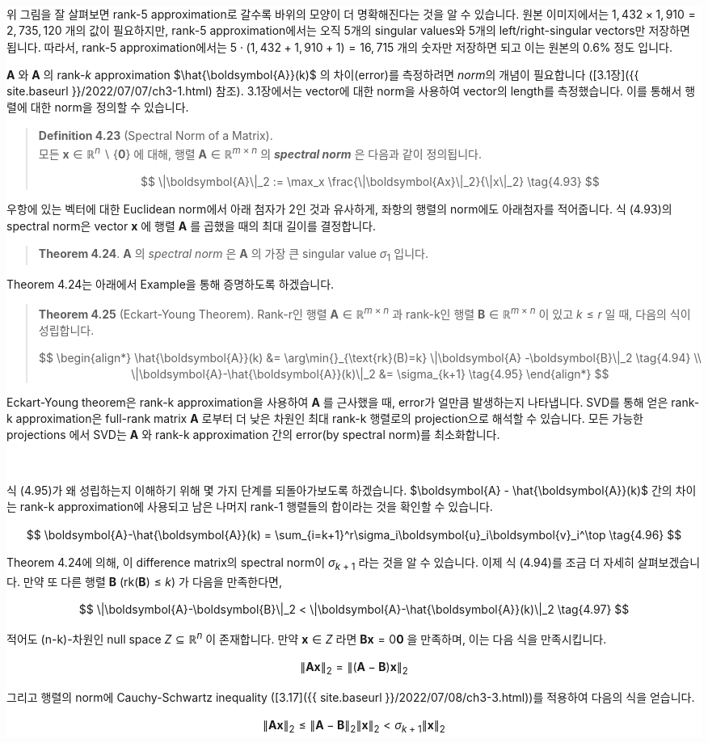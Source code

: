 위 그림을 잘 살펴보면 rank-5 approximation로 갈수록 바위의 모양이 더 명확해진다는 것을 알 수 있습니다. 원본 이미지에서는 $1,432\times1,910=2,735,120$ 개의 값이 필요하지만, rank-5 approximation에서는 오직 5개의 singular values와 5개의 left/right-singular vectors만 저장하면 됩니다. 따라서, rank-5 approximation에서는 $5\cdot(1,432 + 1,910 + 1) = 16,715$ 개의 숫자만 저장하면 되고 이는 원본의 0.6% 정도 입니다.

$\boldsymbol{A}$ 와 $\boldsymbol{A}$ 의 rank-$k$ approximation $\hat{\boldsymbol{A}}(k)$ 의 차이(error)를 측정하려면 *norm*의 개념이 필요합니다 ([3.1장]({{ site.baseurl }}/2022/07/07/ch3-1.html) 참조). 3.1장에서는 vector에 대한 norm을 사용하여 vector의 length를 측정했습니다. 이를 통해서 행렬에 대한 norm을 정의할 수 있습니다.

> **Definition 4.23** (Spectral Norm of a Matrix).
> <br>
> 모든 $\boldsymbol{x}\in\mathbb{R}^n\backslash\lbrace\boldsymbol{0}\rbrace$ 에 대해, 행렬 $\boldsymbol{A}\in\mathbb{R}^{m\times n}$ 의 ***spectral norm*** 은 다음과 같이 정의됩니다.
> 
> $$ \|\boldsymbol{A}\|_2 := \max_x \frac{\|\boldsymbol{Ax}\|_2}{\|x\|_2} \tag{4.93} $$

우항에 있는 벡터에 대한 Euclidean norm에서 아래 첨자가 2인 것과 유사하게, 좌항의 행렬의 norm에도 아래첨자를 적어줍니다. 식 (4.93)의 spectral norm은 vector $\boldsymbol{x}$ 에 행렬 $\boldsymbol{A}$ 를 곱했을 때의 최대 길이를 결정합니다.

> **Theorem 4.24**. $\boldsymbol{A}$ 의 *spectral norm* 은 $\boldsymbol{A}$ 의 가장 큰 singular value $\sigma_1$ 입니다.

Theorem 4.24는 아래에서 Example을 통해 증명하도록 하겠습니다.

> **Theorem 4.25** (Eckart-Young Theorem). Rank-r인 행렬 $\boldsymbol{A}\in\mathbb{R}^{m\times n}$ 과 rank-k인 행렬 $\boldsymbol{B}\in\mathbb{R}^{m\times n}$ 이 있고 $k \leq r$ 일 때, 다음의 식이 성립합니다.
> 
> $$ \begin{align*} \hat{\boldsymbol{A}}(k) &= \arg\min{}_{\text{rk}(B)=k} \|\boldsymbol{A} -\boldsymbol{B}\|_2 \tag{4.94} \\ \|\boldsymbol{A}-\hat{\boldsymbol{A}}(k)\|_2 &= \sigma_{k+1} \tag{4.95} \end{align*} $$

Eckart-Young theorem은 rank-k approximation을 사용하여 $\boldsymbol{A}$ 를 근사했을 때, error가 얼만큼 발생하는지 나타냅니다. SVD를 통해 얻은 rank-k approximation은 full-rank matrix $\boldsymbol{A}$ 로부터 더 낮은 차원인 최대 rank-k 행렬로의 projection으로 해석할 수 있습니다. 모든 가능한 projections 에서 SVD는 $\boldsymbol{A}$ 와 rank-k approximation 간의 error(by spectral norm)를 최소화합니다.

<br>

식 (4.95)가 왜 성립하는지 이해하기 위해 몇 가지 단계를 되돌아가보도록 하겠습니다. $\boldsymbol{A} - \hat{\boldsymbol{A}}(k)$ 간의 차이는 rank-k approximation에 사용되고 남은 나머지 rank-1 행렬들의 합이라는 것을 확인할 수 있습니다.

$$ \boldsymbol{A}-\hat{\boldsymbol{A}}(k) = \sum_{i=k+1}^r\sigma_i\boldsymbol{u}_i\boldsymbol{v}_i^\top \tag{4.96} $$

Theorem 4.24에 의해, 이 difference matrix의 spectral norm이 $\sigma_{k+1}$ 라는 것을 알 수 있습니다. 이제 식 (4.94)를 조금 더 자세히 살펴보겠습니다. 만약 또 다른 행렬 $\boldsymbol{B}$ ($\text{rk}(\boldsymbol{B}) \leq k$) 가 다음을 만족한다면,

$$ \|\boldsymbol{A}-\boldsymbol{B}\|_2 < \|\boldsymbol{A}-\hat{\boldsymbol{A}}(k)\|_2 \tag{4.97} $$

적어도 (n-k)-차원인 null space $Z\subseteq\mathbb{R}^n$ 이 존재합니다. 만약 $\boldsymbol{x} \in Z$ 라면 $\boldsymbol{Bx} = 0\boldsymbol{0}$ 을 만족하며, 이는 다음 식을 만족시킵니다.

$$ \|\boldsymbol{Ax}\|_2 = \|(\boldsymbol{A}-\boldsymbol{B})\boldsymbol{x}\|_2 \tag{4.98} $$

그리고 행렬의 norm에 Cauchy-Schwartz inequality ([3.17]({{ site.baseurl }}/2022/07/08/ch3-3.html))를 적용하여 다음의 식을 얻습니다.

$$ \|\boldsymbol{Ax}\|_2 \leq \|\boldsymbol{A}-\boldsymbol{B}\|_2\|\boldsymbol{x}\|_2 < \sigma_{k+1}\|\boldsymbol{x}\|_2 \tag{4.99} $$
